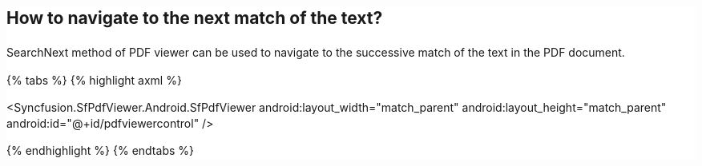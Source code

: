 ## How to navigate to the next match of the text?

SearchNext method of PDF viewer can be used to navigate to the successive match of the text in the PDF document. 

{% tabs %}
{% highlight axml %}

<?xml version="1.0" encoding="utf-8"?>
<LinearLayout xmlns:android="http://schemas.android.com/apk/res/android"
    android:orientation="vertical"
    android:layout_width="match_parent"
    android:layout_height="match_parent"
    android:id="@+id/parentview">
  <FrameLayout
        android:id="@+id/parent"
        android:layout_width="match_parent"
        android:layout_height="50dp">
    <GridLayout
            android:id="@+id/toolbarGrid"
            android:background="#E9E9E9"
            android:layout_width="match_parent"
            android:columnCount="1"
            android:layout_height="50dp">
    <EditText
            android:id="@+id/search"
            android:layout_width="310dp"
            android:layout_height="30dp"
            android:layout_marginLeft="1dip"
            android:layout_marginTop="15dip"
            android:inputType="text"
            android:imeOptions="actionSearch"
            android:background="@drawable/SearchEntry"
            android:gravity="left" />
        <ImageButton
          android:id="@+id/textSearchButton"
          android:layout_width="30dp"
          android:layout_height="30dp"
          android:background="#E9E9E9"
          android:src="@drawable/SearchIcon"
          android:layout_marginLeft="10dip"
          android:layout_marginTop="10dip"
          android:layout_marginRight="20dip"
          android:layout_marginBottom="10dip"
          android:layout_gravity="right" />
    </GridLayout>
  </FrameLayout>

  <Syncfusion.SfPdfViewer.Android.SfPdfViewer
        android:layout_width="match_parent"
        android:layout_height="match_parent"
        android:id="@+id/pdfviewercontrol" />
</LinearLayout>

{% endhighlight %}
{% endtabs %}
